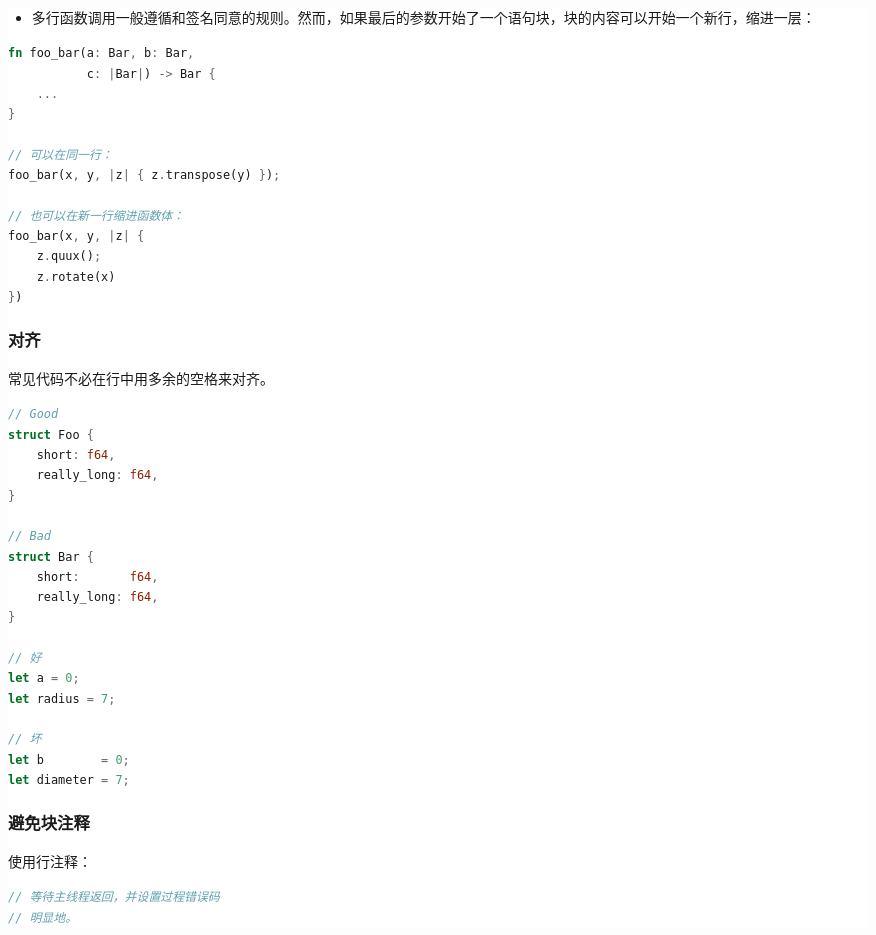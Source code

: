 * 多行函数调用一般遵循和签名同意的规则。然而，如果最后的参数开始了一个语句块，块的内容可以开始一个新行，缩进一层：

``` rust
fn foo_bar(a: Bar, b: Bar,
           c: |Bar|) -> Bar {
    ...
}

// 可以在同一行：
foo_bar(x, y, |z| { z.transpose(y) });

// 也可以在新一行缩进函数体：
foo_bar(x, y, |z| {
    z.quux();
    z.rotate(x)
})
```


### 对齐

常见代码不必在行中用多余的空格来对齐。


``` rust
// Good
struct Foo {
    short: f64,
    really_long: f64,
}

// Bad
struct Bar {
    short:       f64,
    really_long: f64,
}

// 好
let a = 0;
let radius = 7;

// 坏
let b        = 0;
let diameter = 7;
```

### 避免块注释

使用行注释：

``` rust
// 等待主线程返回，并设置过程错误码
// 明显地。
```
